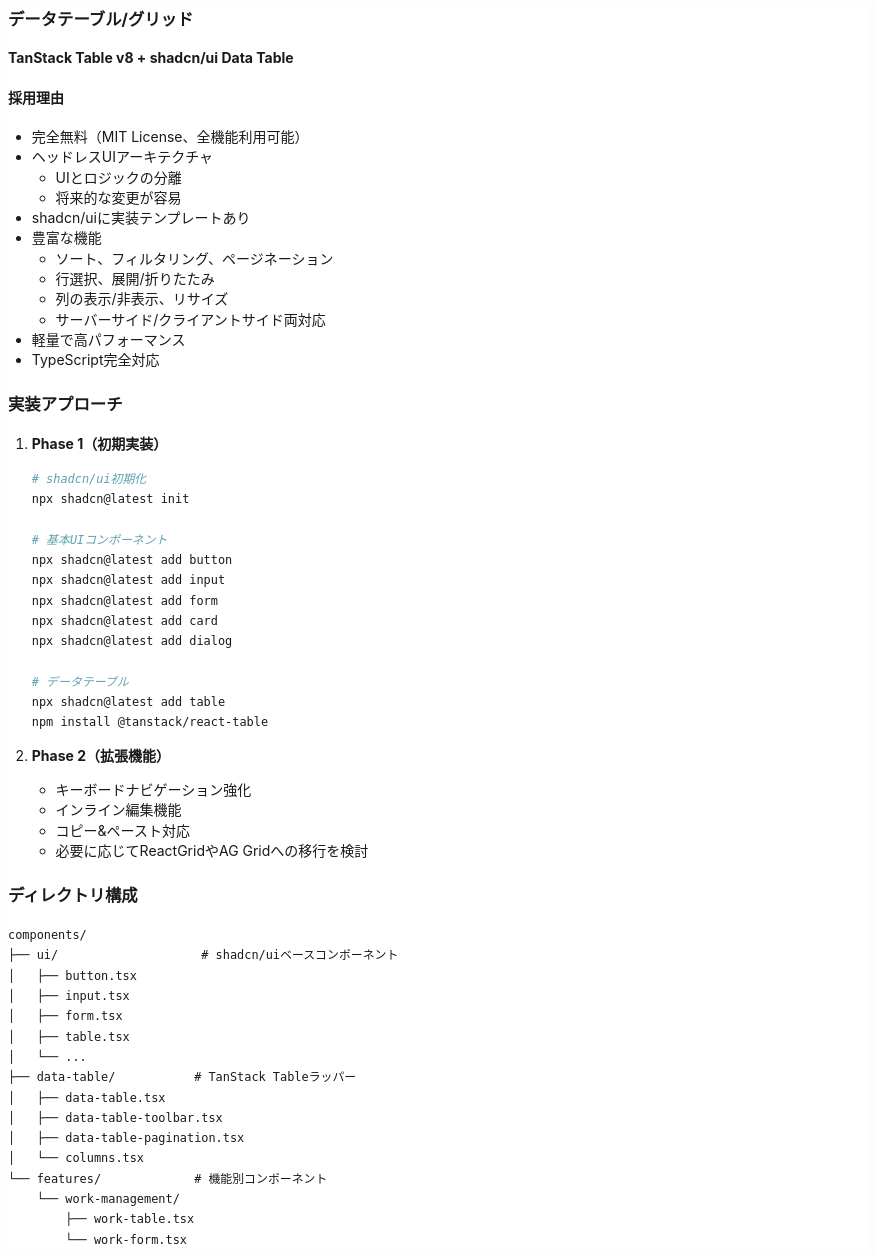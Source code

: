 ### データテーブル/グリッド
**TanStack Table v8 + shadcn/ui Data Table**

#### 採用理由
- 完全無料（MIT License、全機能利用可能）
- ヘッドレスUIアーキテクチャ
  - UIとロジックの分離
  - 将来的な変更が容易
- shadcn/uiに実装テンプレートあり
- 豊富な機能
  - ソート、フィルタリング、ページネーション
  - 行選択、展開/折りたたみ
  - 列の表示/非表示、リサイズ
  - サーバーサイド/クライアントサイド両対応
- 軽量で高パフォーマンス
- TypeScript完全対応

### 実装アプローチ
1. **Phase 1（初期実装）**
   ```bash
   # shadcn/ui初期化
   npx shadcn@latest init

   # 基本UIコンポーネント
   npx shadcn@latest add button
   npx shadcn@latest add input
   npx shadcn@latest add form
   npx shadcn@latest add card
   npx shadcn@latest add dialog

   # データテーブル
   npx shadcn@latest add table
   npm install @tanstack/react-table
   ```

2. **Phase 2（拡張機能）**
   - キーボードナビゲーション強化
   - インライン編集機能
   - コピー&ペースト対応
   - 必要に応じてReactGridやAG Gridへの移行を検討

### ディレクトリ構成
```
components/
├── ui/                    # shadcn/uiベースコンポーネント
│   ├── button.tsx
│   ├── input.tsx
│   ├── form.tsx
│   ├── table.tsx
│   └── ...
├── data-table/           # TanStack Tableラッパー
│   ├── data-table.tsx
│   ├── data-table-toolbar.tsx
│   ├── data-table-pagination.tsx
│   └── columns.tsx
└── features/             # 機能別コンポーネント
    └── work-management/
        ├── work-table.tsx
        └── work-form.tsx
```
